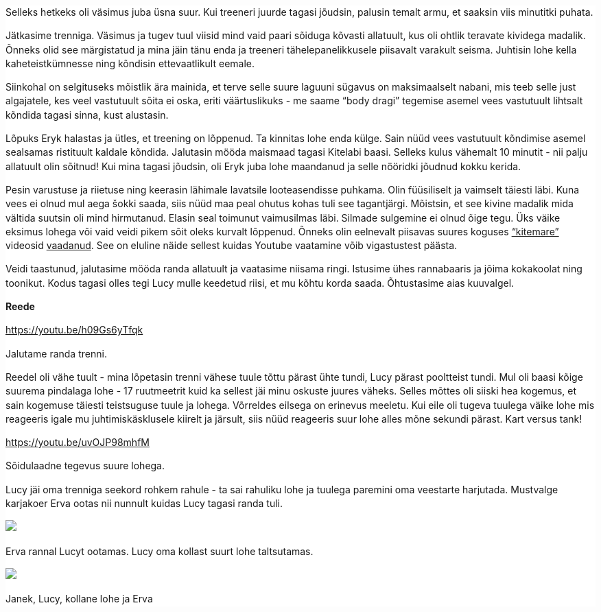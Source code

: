 Selleks hetkeks oli väsimus juba üsna suur. Kui treeneri juurde tagasi jõudsin, palusin temalt armu, et saaksin viis minutitki puhata.

Jätkasime trenniga. Väsimus ja tugev tuul viisid mind vaid paari sõiduga kõvasti allatuult, kus oli ohtlik teravate kividega madalik. Õnneks olid see märgistatud ja mina jäin tänu enda ja treeneri tähelepanelikkusele piisavalt varakult seisma. Juhtisin lohe kella kaheteistkümnesse ning kõndisin ettevaatlikult eemale.

Siinkohal on selgituseks mõistlik ära mainida, et terve selle suure laguuni sügavus on maksimaalselt nabani, mis teeb selle just algajatele, kes veel vastutuult sõita ei oska, eriti väärtuslikuks - me saame “body dragi” tegemise asemel vees vastutuult lihtsalt kõndida tagasi sinna, kust alustasin.

Lõpuks Eryk halastas ja ütles, et treening on lõppenud. Ta kinnitas lohe enda külge. Sain nüüd vees vastutuult kõndimise asemel sealsamas ristituult kaldale kõndida. Jalutasin mööda maismaad tagasi Kitelabi baasi. Selleks kulus vähemalt 10 minutit - nii palju allatuult olin sõitnud! Kui mina tagasi jõudsin, oli Eryk juba lohe maandanud ja selle nööridki jõudnud kokku kerida.

Pesin varustuse ja riietuse ning keerasin lähimale lavatsile looteasendisse puhkama. Olin füüsiliselt ja vaimselt täiesti läbi. Kuna vees ei olnud mul aega šokki saada, siis nüüd maa peal ohutus kohas tuli see tagantjärgi. Mõistsin, et see kivine madalik mida vältida suutsin oli mind hirmutanud. Elasin seal toimunut vaimusilmas läbi. Silmade sulgemine ei olnud õige tegu. Üks väike eksimus lohega või vaid veidi pikem sõit oleks kurvalt lõppenud. Õnneks olin eelnevalt piisavas suures koguses [“kitemare”](https://www.youtube.com/watch?v=xSJHixtNiTk) videosid [vaadanud](https://www.youtube.com/watch?v=R5K9BoRp0fY). See on eluline näide sellest kuidas Youtube vaatamine võib vigastustest päästa.

Veidi taastunud, jalutasime mööda randa allatuult ja vaatasime niisama ringi. Istusime ühes rannabaaris ja jõima kokakoolat ning toonikut. Kodus tagasi olles tegi Lucy mulle keedetud riisi, et mu kõhtu korda saada. Õhtustasime aias kuuvalgel.

**Reede**

https://youtu.be/h09Gs6yTfqk

Jalutame randa trenni.

Reedel oli vähe tuult - mina lõpetasin trenni vähese tuule tõttu pärast ühte tundi, Lucy pärast pooltteist tundi. Mul oli baasi kõige suurema pindalaga lohe - 17 ruutmeetrit kuid ka sellest jäi minu oskuste juures väheks. Selles mõttes oli siiski hea kogemus, et sain kogemuse täiesti teistsuguse tuule ja lohega. Võrreldes eilsega on erinevus meeletu. Kui eile oli tugeva tuulega väike lohe mis reageeris igale mu juhtimiskäsklusele kiirelt ja järsult, siis nüüd reageeris suur lohe alles mõne sekundi pärast. Kart versus tank!

https://youtu.be/uvOJP98mhfM

Sõidulaadne tegevus suure lohega.

Lucy jäi oma trenniga seekord rohkem rahule - ta sai rahuliku lohe ja tuulega paremini oma veestarte harjutada. Mustvalge karjakoer Erva ootas nii nunnult kuidas Lucy tagasi randa tuli.

[![](https://kristjanroosild.files.wordpress.com/2022/09/img_5619.jpeg?w=1024)](https://kristjanroosild.files.wordpress.com/2022/09/img_5619.jpeg)

Erva rannal Lucyt ootamas. Lucy oma kollast suurt lohe taltsutamas.

[![](https://kristjanroosild.files.wordpress.com/2022/09/img_5637.jpeg?w=768)](https://kristjanroosild.files.wordpress.com/2022/09/img_5637.jpeg)

Janek, Lucy, kollane lohe ja Erva
